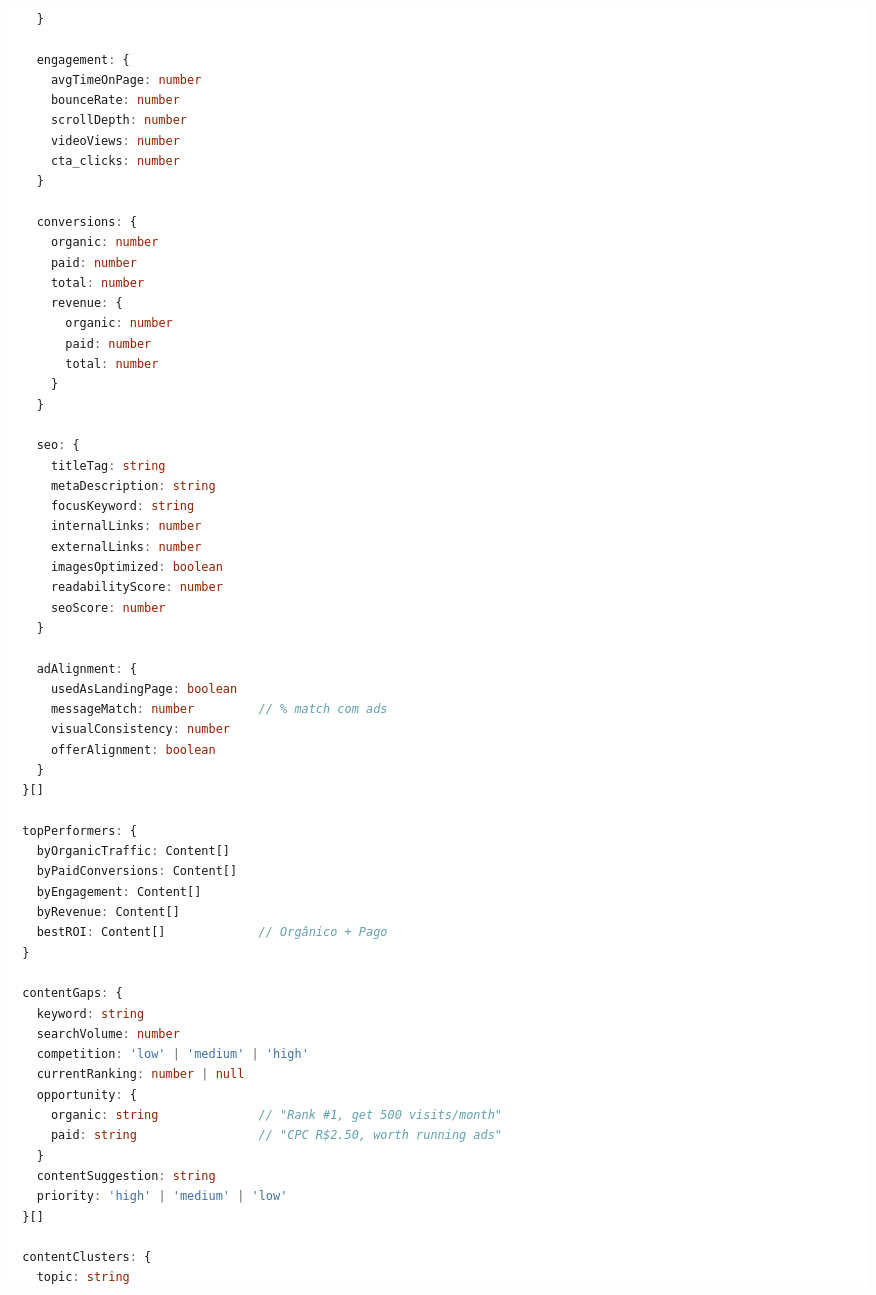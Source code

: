 ```typescript
    }
    
    engagement: {
      avgTimeOnPage: number
      bounceRate: number
      scrollDepth: number
      videoViews: number
      cta_clicks: number
    }
    
    conversions: {
      organic: number
      paid: number
      total: number
      revenue: {
        organic: number
        paid: number
        total: number
      }
    }
    
    seo: {
      titleTag: string
      metaDescription: string
      focusKeyword: string
      internalLinks: number
      externalLinks: number
      imagesOptimized: boolean
      readabilityScore: number
      seoScore: number
    }
    
    adAlignment: {
      usedAsLandingPage: boolean
      messageMatch: number         // % match com ads
      visualConsistency: number
      offerAlignment: boolean
    }
  }[]
  
  topPerformers: {
    byOrganicTraffic: Content[]
    byPaidConversions: Content[]
    byEngagement: Content[]
    byRevenue: Content[]
    bestROI: Content[]             // Orgânico + Pago
  }
  
  contentGaps: {
    keyword: string
    searchVolume: number
    competition: 'low' | 'medium' | 'high'
    currentRanking: number | null
    opportunity: {
      organic: string              // "Rank #1, get 500 visits/month"
      paid: string                 // "CPC R$2.50, worth running ads"
    }
    contentSuggestion: string
    priority: 'high' | 'medium' | 'low'
  }[]
  
  contentClusters: {
    topic: string
```